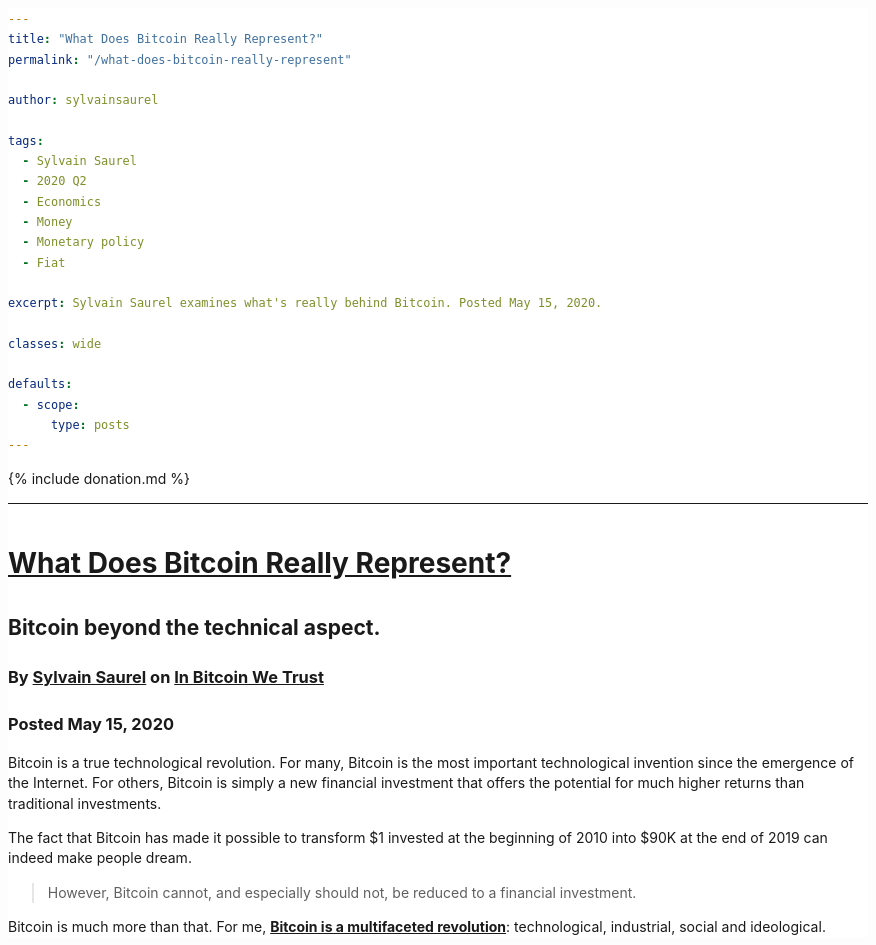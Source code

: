 ```yaml
---
title: "What Does Bitcoin Really Represent?"
permalink: "/what-does-bitcoin-really-represent"

author: sylvainsaurel

tags:
  - Sylvain Saurel
  - 2020 Q2
  - Economics
  - Money
  - Monetary policy
  - Fiat

excerpt: Sylvain Saurel examines what's really behind Bitcoin. Posted May 15, 2020.

classes: wide

defaults:
  - scope:
      type: posts
---
```


{% include donation.md %}

***

# [What Does Bitcoin Really Represent?](https://medium.com/in-bitcoin-we-trust/what-does-bitcoin-really-represent-adae04104425)
## Bitcoin beyond the technical aspect.
### By [Sylvain Saurel](https://twitter.com/ssaurel) on [In Bitcoin We Trust](https://medium.com/in-bitcoin-we-trust/what-does-bitcoin-really-represent-adae04104425) 
### Posted May 15, 2020

Bitcoin is a true technological revolution. For many, Bitcoin is the most important technological invention since the emergence of the Internet. For others, Bitcoin is simply a new financial investment that offers the potential for much higher returns than traditional investments.

The fact that Bitcoin has made it possible to transform $1 invested at the beginning of 2010 into $90K at the end of 2019 can indeed make people dream.

> However, Bitcoin cannot, and especially should not, be reduced to a financial investment.

Bitcoin is much more than that. For me, [**Bitcoin is a multifaceted revolution**](https://medium.com/swlh/bitcoin-is-a-multi-faceted-revolution-d4f123d8335b?source=friends_link&sk=067f280a438ef7694b79f99a2473dc55): technological, industrial, social and ideological.
